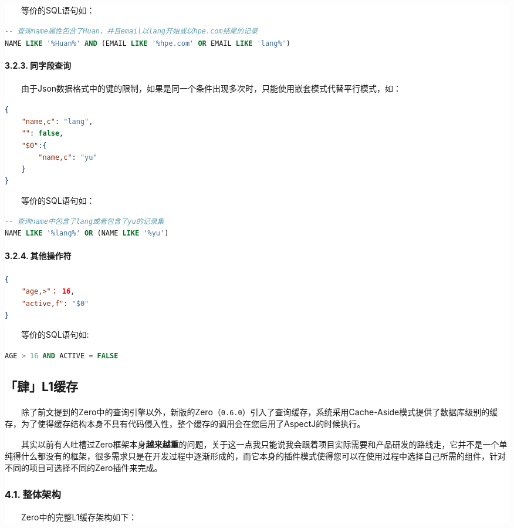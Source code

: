 &ensp;&ensp;&ensp;&ensp;等价的SQL语句如：

```SQL
-- 查询name属性包含了Huan，并且email以lang开始或以hpe.com结尾的记录
NAME LIKE '%Huan%' AND (EMAIL LIKE '%hpe.com' OR EMAIL LIKE 'lang%')
```

#### 3.2.3. 同字段查询

&ensp;&ensp;&ensp;&ensp;由于Json数据格式中的键的限制，如果是同一个条件出现多次时，只能使用嵌套模式代替平行模式，如：

```json
{
    "name,c": "lang",
    "": false,
    "$0":{
        "name,c": "yu"
    }
}
```

&ensp;&ensp;&ensp;&ensp;等价的SQL语句如：

```sql
-- 查询name中包含了lang或者包含了yu的记录集
NAME LIKE '%lang%' OR (NAME LIKE '%yu')
```

#### 3.2.4. 其他操作符

```json
{
    "age,>"： 16,
    "active,f": "$0"
}
```

&ensp;&ensp;&ensp;&ensp;等价的SQL语句如:

```sql
AGE > 16 AND ACTIVE = FALSE
```

##  「肆」L1缓存

&ensp;&ensp;&ensp;&ensp;除了前文提到的Zero中的查询引擎以外，新版的Zero（`0.6.0`）引入了查询缓存，系统采用Cache-Aside模式提供了数据库级别的缓存，为了使得缓存结构本身不具有代码侵入性，整个缓存的调用会在您启用了AspectJ的时候执行。

&ensp;&ensp;&ensp;&ensp;其实以前有人吐槽过Zero框架本身**越来越重**的问题，关于这一点我只能说我会跟着项目实际需要和产品研发的路线走，它并不是一个单纯得什么都没有的框架，很多需求只是在开发过程中逐渐形成的，而它本身的插件模式使得您可以在使用过程中选择自己所需的组件，针对不同的项目可选择不同的Zero插件来完成。

### 4.1. 整体架构

&ensp;&ensp;&ensp;&ensp;Zero中的完整L1缓存架构如下：
